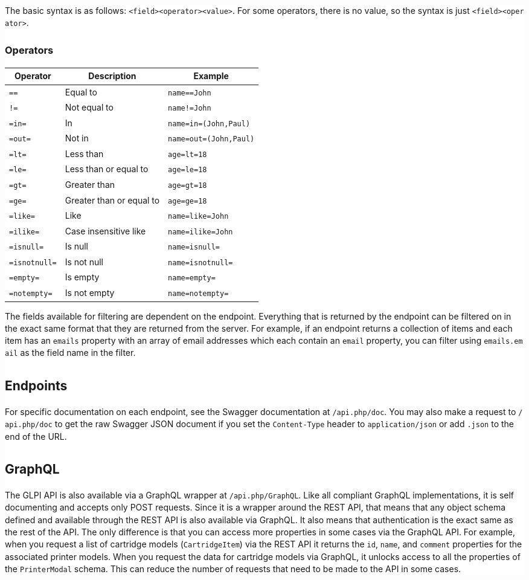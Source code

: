 The basic syntax is as follows: `<field><operator><value>`. For some operators, there is no value, so the syntax is just `<field><operator>`.

### Operators
| Operator      | Description              | Example                |
|---------------|--------------------------|------------------------|
| `==`          | Equal to                 | `name==John`           |
| `!=`          | Not equal to             | `name!=John`           |
| `=in=`        | In                       | `name=in=(John,Paul)`  |
| `=out=`       | Not in                   | `name=out=(John,Paul)` |
 | `=lt=`        | Less than                | `age=lt=18`            |
 | `=le=`        | Less than or equal to    | `age=le=18`            |
 | `=gt=`        | Greater than             | `age=gt=18`            |
 | `=ge=`        | Greater than or equal to | `age=ge=18`            |
 | `=like=`      | Like                     | `name=like=John`       |
| `=ilike=`     | Case insensitive like    | `name=ilike=John`      |
| `=isnull=`    | Is null                  | `name=isnull=`         |
| `=isnotnull=` | Is not null              | `name=isnotnull=`      |
| `=empty=`     | Is empty                 | `name=empty=`          |
| `=notempty=`  | Is not empty             | `name=notempty=`       |

The fields available for filtering are dependent on the endpoint. Everything that is returned by the endpoint can be filtered on in the exact same format that they are returned from the server.
For example, if an endpoint returns a collection of items and each item has an `emails` property with an array of email addresses which each contain an `email` property, you can filter using `emails.email` as the field name in the filter.

## Endpoints

For specific documentation on each endpoint, see the Swagger documentation at `/api.php/doc`.
You may also make a request to `/api.php/doc` to get the raw Swagger JSON document if you set the `Content-Type` header to `application/json` or add `.json` to the end of the URL.

## GraphQL

The GLPI API is also available via a GraphQL wrapper at `/api.php/GraphQL`. Like all compliant GraphQL implementations, it is self documenting and accepts only POST requests.
Since it is a wrapper around the REST API, that means that any object schema defined and available through the REST API is also available via GraphQL.
It also means that authentication is the exact same as the rest of the API.
The only difference is that you can access more properties in some cases via the GraphQL API.
For example, when you request a list of cartridge models (`CartridgeItem`) via the REST API it returns the `id`, `name`, and `comment` properties for the associated printer models.
When you request the data for cartridge models via GraphQL, it unlocks access to all the properties of the `PrinterModal` schema.
This can reduce the number of requests that need to be made to the API in some cases.
